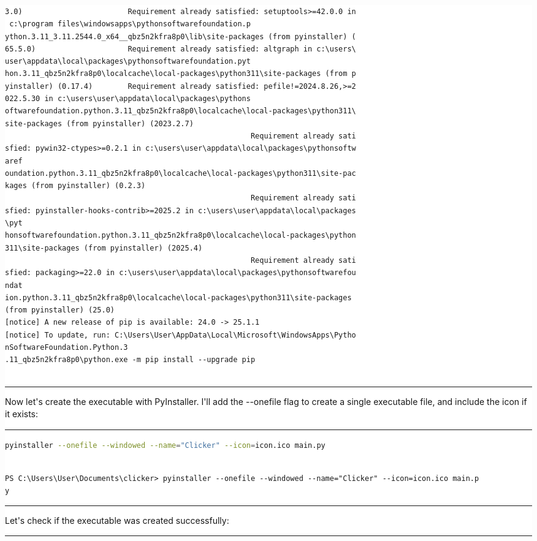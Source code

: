 ```
3.0)                        Requirement already satisfied: setuptools>=42.0.0 in
 c:\program files\windowsapps\pythonsoftwarefoundation.p
ython.3.11_3.11.2544.0_x64__qbz5n2kfra8p0\lib\site-packages (from pyinstaller) (
65.5.0)                     Requirement already satisfied: altgraph in c:\users\
user\appdata\local\packages\pythonsoftwarefoundation.pyt
hon.3.11_qbz5n2kfra8p0\localcache\local-packages\python311\site-packages (from p
yinstaller) (0.17.4)        Requirement already satisfied: pefile!=2024.8.26,>=2
022.5.30 in c:\users\user\appdata\local\packages\pythons
oftwarefoundation.python.3.11_qbz5n2kfra8p0\localcache\local-packages\python311\
site-packages (from pyinstaller) (2023.2.7)
                                                        Requirement already sati
sfied: pywin32-ctypes>=0.2.1 in c:\users\user\appdata\local\packages\pythonsoftw
aref
oundation.python.3.11_qbz5n2kfra8p0\localcache\local-packages\python311\site-pac
kages (from pyinstaller) (0.2.3)
                                                        Requirement already sati
sfied: pyinstaller-hooks-contrib>=2025.2 in c:\users\user\appdata\local\packages
\pyt
honsoftwarefoundation.python.3.11_qbz5n2kfra8p0\localcache\local-packages\python
311\site-packages (from pyinstaller) (2025.4)
                                                        Requirement already sati
sfied: packaging>=22.0 in c:\users\user\appdata\local\packages\pythonsoftwarefou
ndat
ion.python.3.11_qbz5n2kfra8p0\localcache\local-packages\python311\site-packages
(from pyinstaller) (25.0)   
[notice] A new release of pip is available: 24.0 -> 25.1.1
[notice] To update, run: C:\Users\User\AppData\Local\Microsoft\WindowsApps\Pytho
nSoftwareFoundation.Python.3
.11_qbz5n2kfra8p0\python.exe -m pip install --upgrade pip
                            
```

---

Now let's create the executable with PyInstaller. I'll add the --onefile flag to create a single executable file, and include the icon if it exists:

---

```bash
pyinstaller --onefile --windowed --name="Clicker" --icon=icon.ico main.py
```

```

PS C:\Users\User\Documents\clicker> pyinstaller --onefile --windowed --name="Clicker" --icon=icon.ico main.p
y
```

---

Let's check if the executable was created successfully:

---